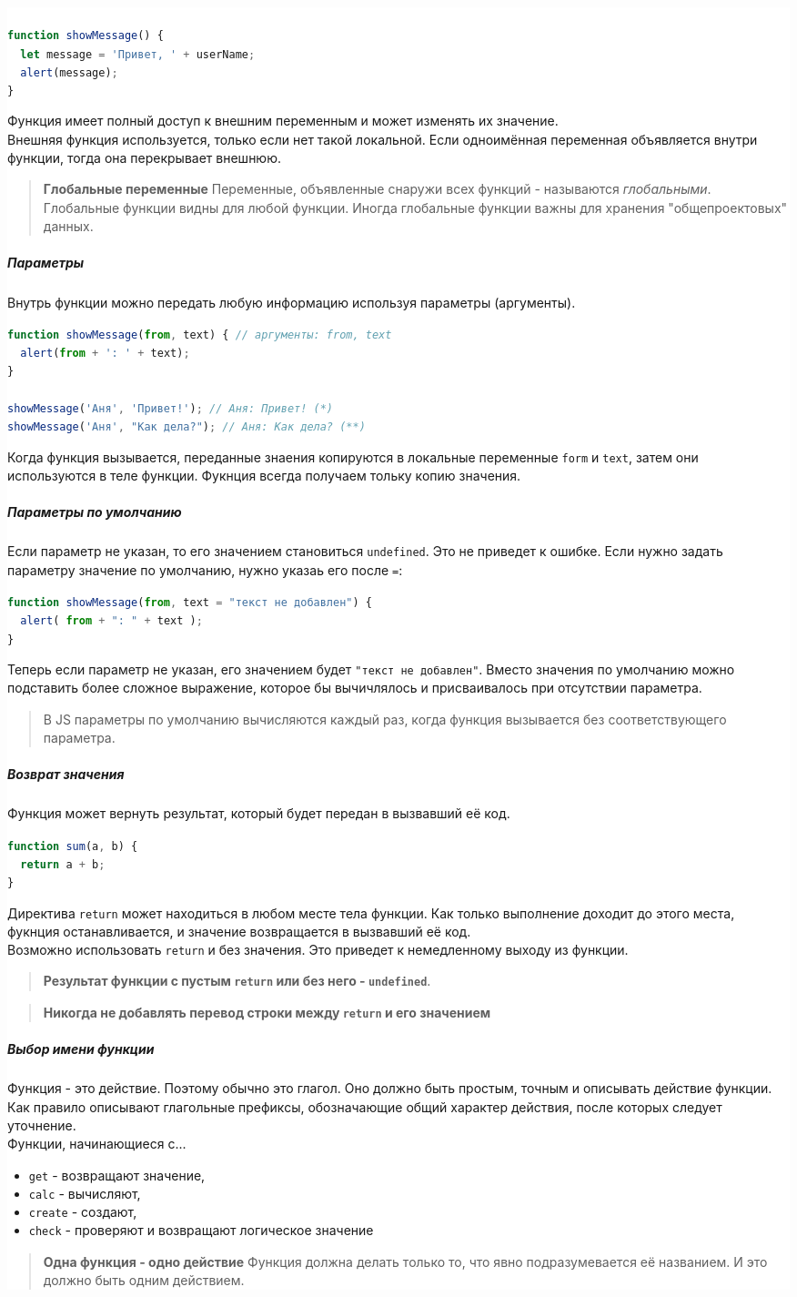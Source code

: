 ```js

function showMessage() {
  let message = 'Привет, ' + userName;
  alert(message);
}
```
Функция имеет полный доступ к внешним переменным и может изменять их значение.  
Внешняя функция используется, только если нет такой локальной. Если одноимённая переменная объявляется внутри функции, тогда она перекрывает внешнюю.
> **Глобальные переменные**
Переменные, объявленные снаружи всех функций - называются *глобальными*. Глобальные функции видны для любой функции. Иногда глобальные функции важны для хранения "общепроектовых" данных.  
##### Параметры
Внутрь функции можно передать любую информацию используя параметры (аргументы).
```js
function showMessage(from, text) { // аргументы: from, text
  alert(from + ': ' + text);
}

showMessage('Аня', 'Привет!'); // Аня: Привет! (*)
showMessage('Аня', "Как дела?"); // Аня: Как дела? (**)
```
Когда функция вызывается, переданные знаения копируются в локальные переменные `form` и `text`, затем они используются в теле функции. Фукнция всегда получаем тольку копию значения.
##### Параметры по умолчанию
Если параметр не указан, то его значением становиться `undefined`. Это не приведет к ошибке. Если нужно задать параметру значение по умолчанию, нужно указаь его после `=`:
```js
function showMessage(from, text = "текст не добавлен") {
  alert( from + ": " + text );
}
```
Теперь если параметр не указан, его значением будет `"текст не добавлен"`. Вместо значения по умолчанию можно подставить более сложное выражение, которое бы вычичлялось и присваивалось при отсутствии параметра.
> В JS параметры по умолчанию вычисляются каждый раз, когда функция вызывается без соответствующего параметра.
##### Возврат значения
Функция может вернуть результат, который будет передан в вызвавший её код.
```js
function sum(a, b) {
  return a + b;
}
```
Директива `return` может находиться в любом месте тела функции. Как только выполнение доходит до этого места, фукнция останавливается, и значение возвращается в вызвавший её код.  
Возможно использовать `return` и без значения. Это приведет к немедленному выходу из функции.
> **Результат функции с пустым `return` или без него - `undefined`**.  

> **Никогда не добавлять перевод строки между `return` и его значением**
##### Выбор имени функции
Функция - это действие. Поэтому обычно это глагол. Оно должно быть простым, точным и описывать действие функции. Как правило описывают глагольные префиксы, обозначающие общий характер действия, после которых следует уточнение.  
Функции, начинающиеся с...
- `get` - возвращают значение,
- `calc` - вычисляют,
- `create` - создают,
- `check` - проверяют и возвращают логическое значение
> **Одна функция - одно действие**
Функция должна делать только то, что явно подразумевается её названием. И это должно быть одним действием.  